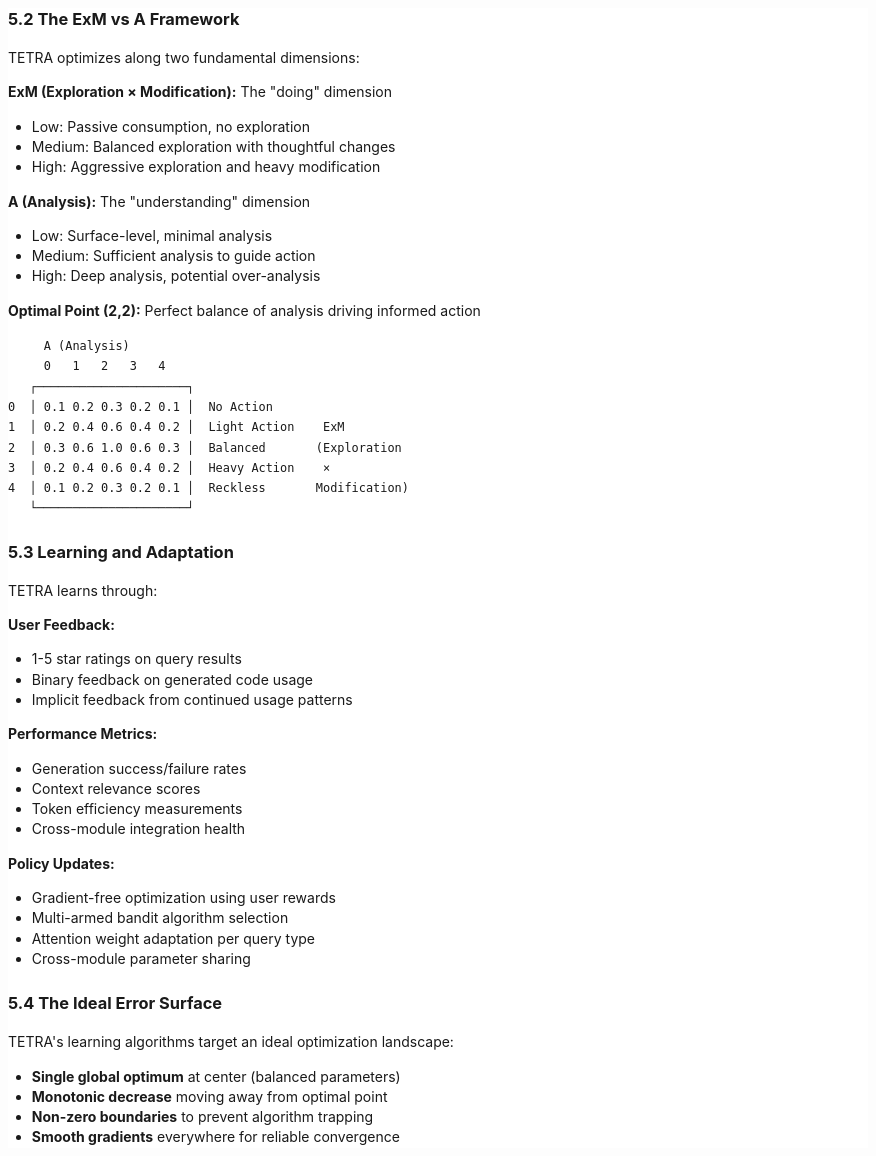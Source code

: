 ### 5.2 The ExM vs A Framework

TETRA optimizes along two fundamental dimensions:

**ExM (Exploration × Modification):** The "doing" dimension
- Low: Passive consumption, no exploration
- Medium: Balanced exploration with thoughtful changes
- High: Aggressive exploration and heavy modification

**A (Analysis):** The "understanding" dimension
- Low: Surface-level, minimal analysis
- Medium: Sufficient analysis to guide action
- High: Deep analysis, potential over-analysis

**Optimal Point (2,2):** Perfect balance of analysis driving informed action

```
     A (Analysis)
     0   1   2   3   4
   ┌─────────────────────┐
0  │ 0.1 0.2 0.3 0.2 0.1 │  No Action
1  │ 0.2 0.4 0.6 0.4 0.2 │  Light Action    ExM
2  │ 0.3 0.6 1.0 0.6 0.3 │  Balanced       (Exploration
3  │ 0.2 0.4 0.6 0.4 0.2 │  Heavy Action    ×
4  │ 0.1 0.2 0.3 0.2 0.1 │  Reckless       Modification)
   └─────────────────────┘
```

### 5.3 Learning and Adaptation

TETRA learns through:

**User Feedback:**
- 1-5 star ratings on query results
- Binary feedback on generated code usage
- Implicit feedback from continued usage patterns

**Performance Metrics:**
- Generation success/failure rates
- Context relevance scores
- Token efficiency measurements
- Cross-module integration health

**Policy Updates:**
- Gradient-free optimization using user rewards
- Multi-armed bandit algorithm selection
- Attention weight adaptation per query type
- Cross-module parameter sharing

### 5.4 The Ideal Error Surface

TETRA's learning algorithms target an ideal optimization landscape:
- **Single global optimum** at center (balanced parameters)
- **Monotonic decrease** moving away from optimal point
- **Non-zero boundaries** to prevent algorithm trapping
- **Smooth gradients** everywhere for reliable convergence

